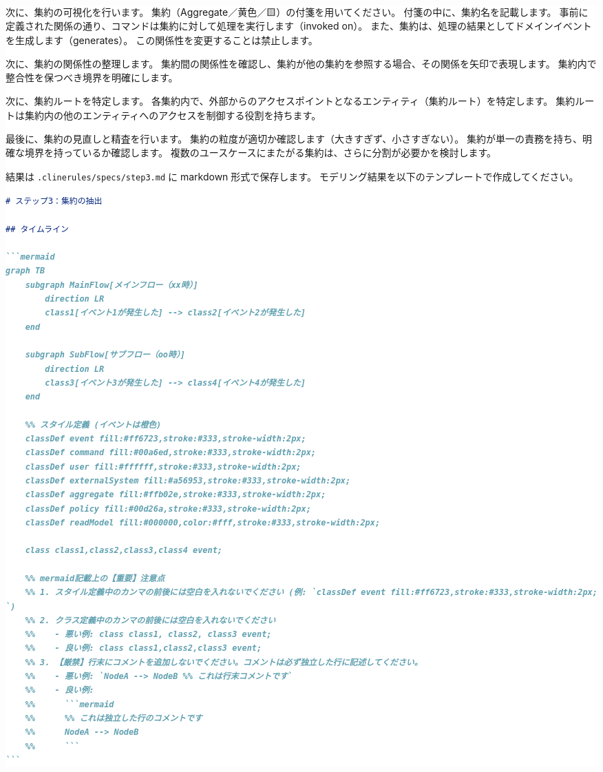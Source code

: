 次に、集約の可視化を行います。
集約（Aggregate／黄色／🟨）の付箋を用いてください。
付箋の中に、集約名を記載します。
事前に定義された関係の通り、コマンドは集約に対して処理を実行します（invoked on）。
また、集約は、処理の結果としてドメインイベントを生成します（generates）。
この関係性を変更することは禁止します。

次に、集約の関係性の整理します。
集約間の関係性を確認し、集約が他の集約を参照する場合、その関係を矢印で表現します。
集約内で整合性を保つべき境界を明確にします。

次に、集約ルートを特定します。
各集約内で、外部からのアクセスポイントとなるエンティティ（集約ルート）を特定します。
集約ルートは集約内の他のエンティティへのアクセスを制御する役割を持ちます。

最後に、集約の見直しと精査を行います。
集約の粒度が適切か確認します（大きすぎず、小さすぎない）。
集約が単一の責務を持ち、明確な境界を持っているか確認します。
複数のユースケースにまたがる集約は、さらに分割が必要かを検討します。

結果は `.clinerules/specs/step3.md` に markdown 形式で保存します。
モデリング結果を以下のテンプレートで作成してください。

````md
# ステップ3：集約の抽出

## タイムライン

```mermaid
graph TB
    subgraph MainFlow[メインフロー（xx時）]
        direction LR
        class1[イベント1が発生した] --> class2[イベント2が発生した]
    end

    subgraph SubFlow[サブフロー（oo時）]
        direction LR
        class3[イベント3が発生した] --> class4[イベント4が発生した]
    end

    %% スタイル定義 (イベントは橙色)
    classDef event fill:#ff6723,stroke:#333,stroke-width:2px;
    classDef command fill:#00a6ed,stroke:#333,stroke-width:2px;
    classDef user fill:#ffffff,stroke:#333,stroke-width:2px;
    classDef externalSystem fill:#a56953,stroke:#333,stroke-width:2px;
    classDef aggregate fill:#ffb02e,stroke:#333,stroke-width:2px;
    classDef policy fill:#00d26a,stroke:#333,stroke-width:2px;
    classDef readModel fill:#000000,color:#fff,stroke:#333,stroke-width:2px;

    class class1,class2,class3,class4 event;

    %% mermaid記載上の【重要】注意点
    %% 1. スタイル定義中のカンマの前後には空白を入れないでください (例: `classDef event fill:#ff6723,stroke:#333,stroke-width:2px;`)
    %% 2. クラス定義中のカンマの前後には空白を入れないでください
    %%    - 悪い例: class class1, class2, class3 event;
    %%    - 良い例: class class1,class2,class3 event;
    %% 3. 【厳禁】行末にコメントを追加しないでください。コメントは必ず独立した行に記述してください。
    %%    - 悪い例: `NodeA --> NodeB %% これは行末コメントです`
    %%    - 良い例:
    %%      ```mermaid
    %%      %% これは独立した行のコメントです
    %%      NodeA --> NodeB
    %%      ```
```

````